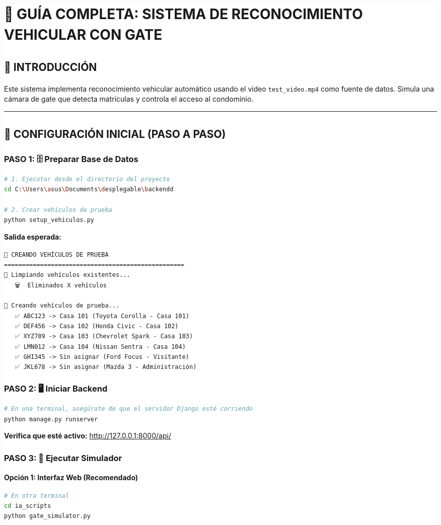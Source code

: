 # 🚗 GUÍA COMPLETA: SISTEMA DE RECONOCIMIENTO VEHICULAR CON GATE

## 🎯 INTRODUCCIÓN

Este sistema implementa reconocimiento vehicular automático usando el video `test_video.mp4` como fuente de datos. Simula una cámara de gate que detecta matrículas y controla el acceso al condominio.

---

## 🏁 CONFIGURACIÓN INICIAL (PASO A PASO)

### PASO 1: 🗄️ Preparar Base de Datos

```bash
# 1. Ejecutar desde el directorio del proyecto
cd C:\Users\asus\Documents\desplegable\backendd

# 2. Crear vehículos de prueba
python setup_vehiculos.py
```

**Salida esperada:**
```
🚗 CREANDO VEHÍCULOS DE PRUEBA
==================================================
🧹 Limpiando vehículos existentes...
   🗑️  Eliminados X vehículos

🚗 Creando vehículos de prueba...
   ✅ ABC123 -> Casa 101 (Toyota Corolla - Casa 101)
   ✅ DEF456 -> Casa 102 (Honda Civic - Casa 102)
   ✅ XYZ789 -> Casa 103 (Chevrolet Spark - Casa 103)
   ✅ LMN012 -> Casa 104 (Nissan Sentra - Casa 104)
   ✅ GHI345 -> Sin asignar (Ford Focus - Visitante)
   ✅ JKL678 -> Sin asignar (Mazda 3 - Administración)
```

### PASO 2: 🖥️ Iniciar Backend

```bash
# En una terminal, asegúrate de que el servidor Django esté corriendo
python manage.py runserver
```

**Verifica que esté activo:** http://127.0.0.1:8000/api/

### PASO 3: 🎥 Ejecutar Simulador

**Opción 1: Interfaz Web (Recomendado)**
```bash
# En otra terminal
cd ia_scripts
python gate_simulator.py
```
